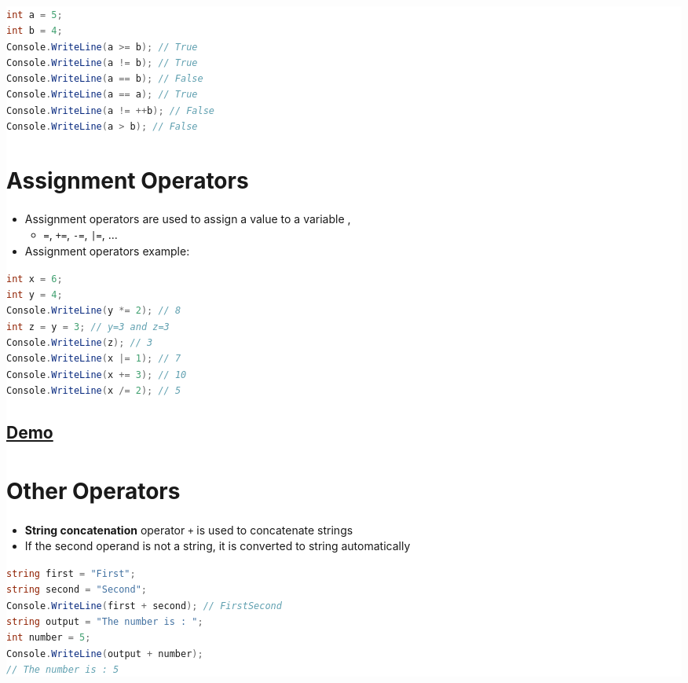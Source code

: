 ```cs
int a = 5;
int b = 4;
Console.WriteLine(a >= b); // True
Console.WriteLine(a != b); // True
Console.WriteLine(a == b); // False
Console.WriteLine(a == a); // True
Console.WriteLine(a != ++b); // False
Console.WriteLine(a > b); // False
```





# <a id="assignment"></a>Assignment Operators
- Assignment operators are used to assign a value to a variable ,
  - `=`, `+=`, `-=`, <code>&vert;</code>`=`, ...
- Assignment operators example:

```cs
int x = 6;
int y = 4;
Console.WriteLine(y *= 2); // 8
int z = y = 3; // y=3 and z=3  
Console.WriteLine(z); // 3
Console.WriteLine(x |= 1); // 7
Console.WriteLine(x += 3); // 10
Console.WriteLine(x /= 2); // 5
```






## [Demo](https://github.com/TelerikAcademy/CSharp-Part-1/tree/master/Topics/03.%20Operators-and-Expressions/demos/ComparisonAndAssignmentOperators)








# <a id="other"></a>Other Operators
- **String concatenation** operator `+` is used to concatenate strings
- If the second operand is not a string, it is converted to string automatically

```cs
string first = "First";
string second = "Second";
Console.WriteLine(first + second); // FirstSecond
string output = "The number is : ";
int number = 5;
Console.WriteLine(output + number);
// The number is : 5
```

